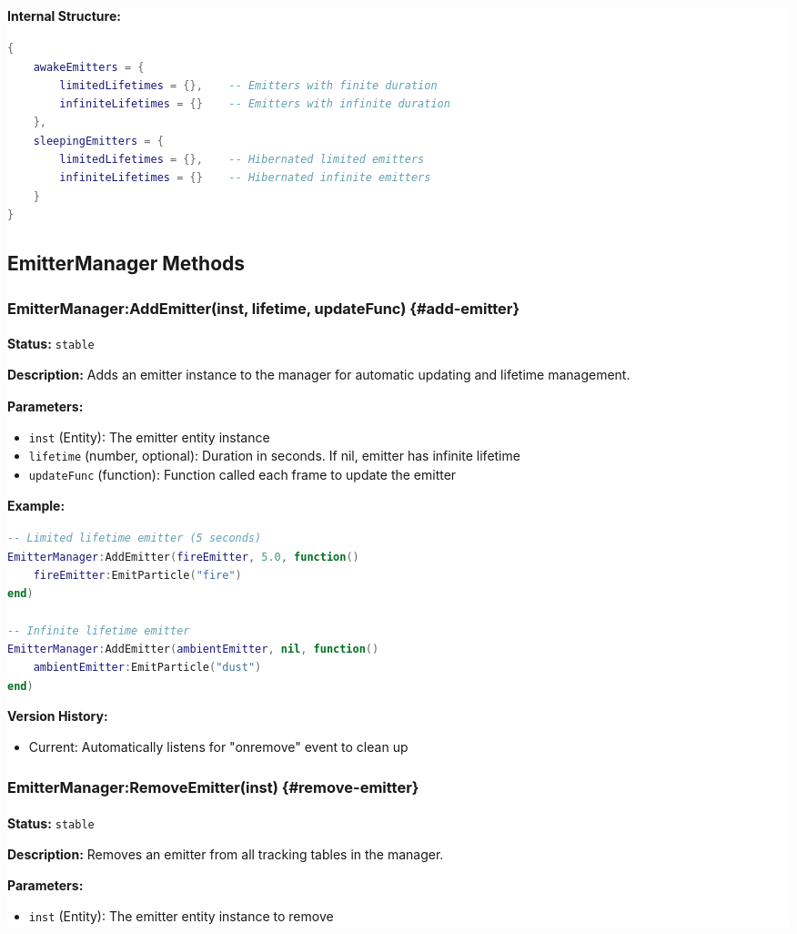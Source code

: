 **Internal Structure:**
```lua
{
    awakeEmitters = {
        limitedLifetimes = {},    -- Emitters with finite duration
        infiniteLifetimes = {}    -- Emitters with infinite duration
    },
    sleepingEmitters = {
        limitedLifetimes = {},    -- Hibernated limited emitters
        infiniteLifetimes = {}    -- Hibernated infinite emitters
    }
}
```

## EmitterManager Methods

### EmitterManager:AddEmitter(inst, lifetime, updateFunc) {#add-emitter}

**Status:** `stable`

**Description:**
Adds an emitter instance to the manager for automatic updating and lifetime management.

**Parameters:**
- `inst` (Entity): The emitter entity instance
- `lifetime` (number, optional): Duration in seconds. If nil, emitter has infinite lifetime
- `updateFunc` (function): Function called each frame to update the emitter

**Example:**
```lua
-- Limited lifetime emitter (5 seconds)
EmitterManager:AddEmitter(fireEmitter, 5.0, function()
    fireEmitter:EmitParticle("fire")
end)

-- Infinite lifetime emitter
EmitterManager:AddEmitter(ambientEmitter, nil, function()
    ambientEmitter:EmitParticle("dust")
end)
```

**Version History:**
- Current: Automatically listens for "onremove" event to clean up

### EmitterManager:RemoveEmitter(inst) {#remove-emitter}

**Status:** `stable`

**Description:**
Removes an emitter from all tracking tables in the manager.

**Parameters:**
- `inst` (Entity): The emitter entity instance to remove
